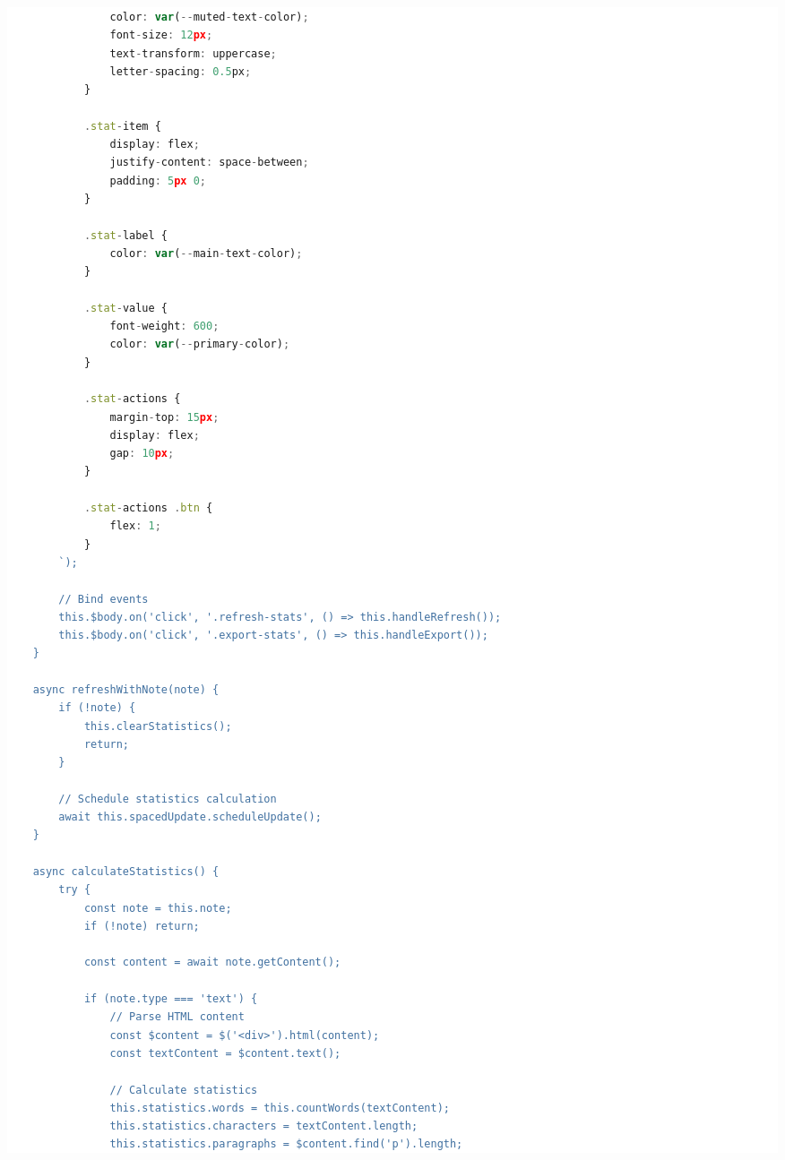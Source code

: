 ```typescript
                color: var(--muted-text-color);
                font-size: 12px;
                text-transform: uppercase;
                letter-spacing: 0.5px;
            }
            
            .stat-item {
                display: flex;
                justify-content: space-between;
                padding: 5px 0;
            }
            
            .stat-label {
                color: var(--main-text-color);
            }
            
            .stat-value {
                font-weight: 600;
                color: var(--primary-color);
            }
            
            .stat-actions {
                margin-top: 15px;
                display: flex;
                gap: 10px;
            }
            
            .stat-actions .btn {
                flex: 1;
            }
        `);
        
        // Bind events
        this.$body.on('click', '.refresh-stats', () => this.handleRefresh());
        this.$body.on('click', '.export-stats', () => this.handleExport());
    }
    
    async refreshWithNote(note) {
        if (!note) {
            this.clearStatistics();
            return;
        }
        
        // Schedule statistics calculation
        await this.spacedUpdate.scheduleUpdate();
    }
    
    async calculateStatistics() {
        try {
            const note = this.note;
            if (!note) return;
            
            const content = await note.getContent();
            
            if (note.type === 'text') {
                // Parse HTML content
                const $content = $('<div>').html(content);
                const textContent = $content.text();
                
                // Calculate statistics
                this.statistics.words = this.countWords(textContent);
                this.statistics.characters = textContent.length;
                this.statistics.paragraphs = $content.find('p').length;
```
